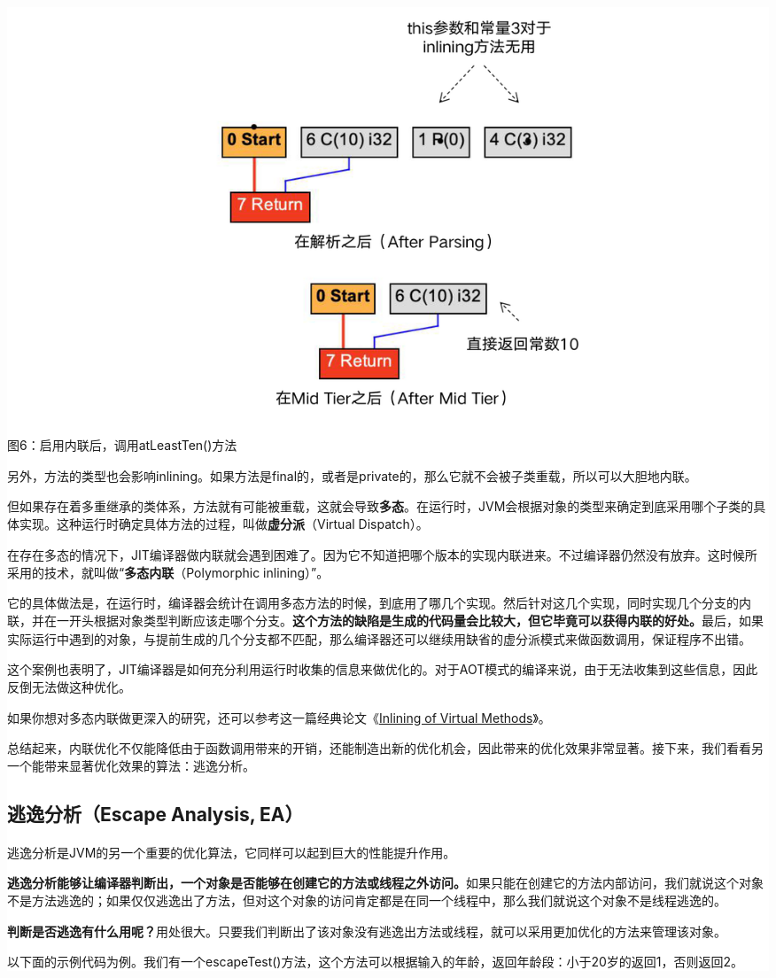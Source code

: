 <p><img src="assets/8907aaabfeb24638ac39c441b267b0fb.jpg" alt="" /></p>

<p>图6：启用内联后，调用atLeastTen()方法</p>

<p>另外，方法的类型也会影响inlining。如果方法是final的，或者是private的，那么它就不会被子类重载，所以可以大胆地内联。</p>

<p>但如果存在着多重继承的类体系，方法就有可能被重载，这就会导致<strong>多态</strong>。在运行时，JVM会根据对象的类型来确定到底采用哪个子类的具体实现。这种运行时确定具体方法的过程，叫做<strong>虚分派</strong>（Virtual Dispatch）。</p>

<p>在存在多态的情况下，JIT编译器做内联就会遇到困难了。因为它不知道把哪个版本的实现内联进来。不过编译器仍然没有放弃。这时候所采用的技术，就叫做“<strong>多态内联</strong>（Polymorphic inlining）”。</p>

<p>它的具体做法是，在运行时，编译器会统计在调用多态方法的时候，到底用了哪几个实现。然后针对这几个实现，同时实现几个分支的内联，并在一开头根据对象类型判断应该走哪个分支。<strong>这个方法的缺陷是生成的代码量会比较大，但它毕竟可以获得内联的好处。</strong>最后，如果实际运行中遇到的对象，与提前生成的几个分支都不匹配，那么编译器还可以继续用缺省的虚分派模式来做函数调用，保证程序不出错。</p>

<p>这个案例也表明了，JIT编译器是如何充分利用运行时收集的信息来做优化的。对于AOT模式的编译来说，由于无法收集到这些信息，因此反倒无法做这种优化。</p>

<p>如果你想对多态内联做更深入的研究，还可以参考这一篇经典论文《<a href="http://extras.springer.com/2000/978-3-540-67660-7/papers/1628/16280258.pdf" target="_blank">Inlining of Virtual Methods</a>》。</p>

<p>总结起来，内联优化不仅能降低由于函数调用带来的开销，还能制造出新的优化机会，因此带来的优化效果非常显著。接下来，我们看看另一个能带来显著优化效果的算法：逃逸分析。</p>

<h2 id="逃逸分析-escape-analysis-ea">逃逸分析（Escape Analysis, EA）</h2>

<p>逃逸分析是JVM的另一个重要的优化算法，它同样可以起到巨大的性能提升作用。</p>

<p><strong>逃逸分析能够让编译器判断出，一个对象是否能够在创建它的方法或线程之外访问。</strong>如果只能在创建它的方法内部访问，我们就说这个对象不是方法逃逸的；如果仅仅逃逸出了方法，但对这个对象的访问肯定都是在同一个线程中，那么我们就说这个对象不是线程逃逸的。</p>

<p><strong>判断是否逃逸有什么用呢？</strong>用处很大。只要我们判断出了该对象没有逃逸出方法或线程，就可以采用更加优化的方法来管理该对象。</p>

<p>以下面的示例代码为例。我们有一个escapeTest()方法，这个方法可以根据输入的年龄，返回年龄段：小于20岁的返回1，否则返回2。</p>
